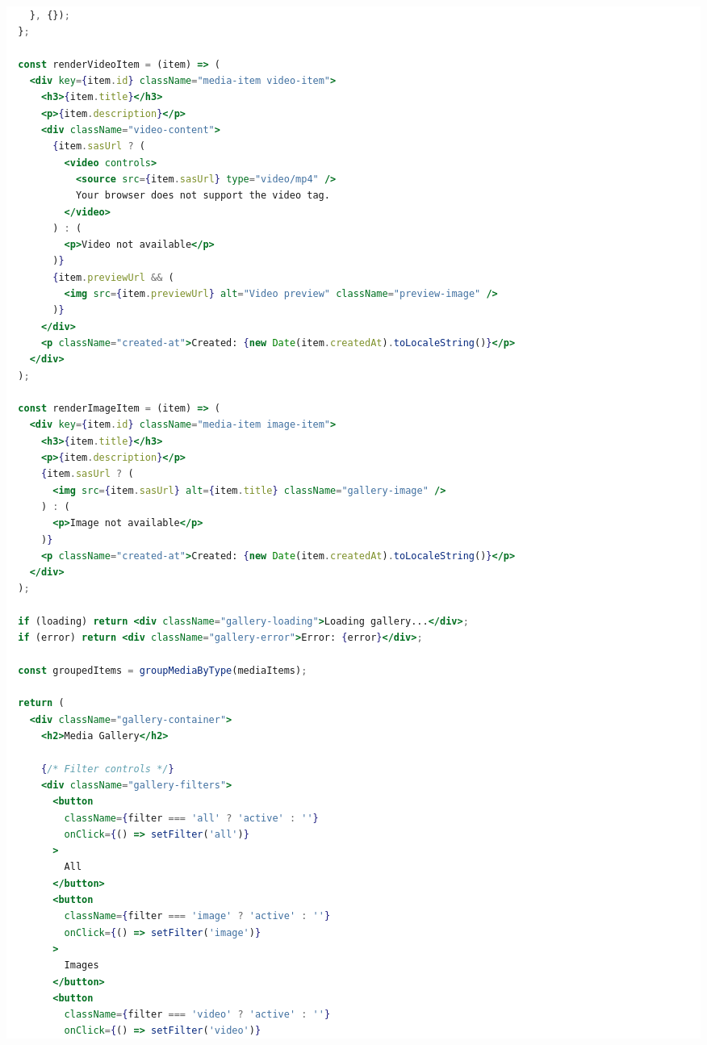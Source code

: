```jsx
    }, {});
  };

  const renderVideoItem = (item) => (
    <div key={item.id} className="media-item video-item">
      <h3>{item.title}</h3>
      <p>{item.description}</p>
      <div className="video-content">
        {item.sasUrl ? (
          <video controls>
            <source src={item.sasUrl} type="video/mp4" />
            Your browser does not support the video tag.
          </video>
        ) : (
          <p>Video not available</p>
        )}
        {item.previewUrl && (
          <img src={item.previewUrl} alt="Video preview" className="preview-image" />
        )}
      </div>
      <p className="created-at">Created: {new Date(item.createdAt).toLocaleString()}</p>
    </div>
  );

  const renderImageItem = (item) => (
    <div key={item.id} className="media-item image-item">
      <h3>{item.title}</h3>
      <p>{item.description}</p>
      {item.sasUrl ? (
        <img src={item.sasUrl} alt={item.title} className="gallery-image" />
      ) : (
        <p>Image not available</p>
      )}
      <p className="created-at">Created: {new Date(item.createdAt).toLocaleString()}</p>
    </div>
  );

  if (loading) return <div className="gallery-loading">Loading gallery...</div>;
  if (error) return <div className="gallery-error">Error: {error}</div>;

  const groupedItems = groupMediaByType(mediaItems);

  return (
    <div className="gallery-container">
      <h2>Media Gallery</h2>
      
      {/* Filter controls */}
      <div className="gallery-filters">
        <button 
          className={filter === 'all' ? 'active' : ''} 
          onClick={() => setFilter('all')}
        >
          All
        </button>
        <button 
          className={filter === 'image' ? 'active' : ''} 
          onClick={() => setFilter('image')}
        >
          Images
        </button>
        <button 
          className={filter === 'video' ? 'active' : ''} 
          onClick={() => setFilter('video')}
```
